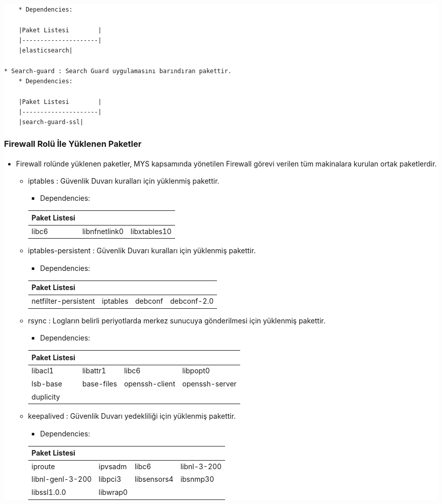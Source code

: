         * Dependencies:

        |Paket Listesi        |
        |---------------------|
        |elasticsearch|
            
    * Search-guard : Search Guard uygulamasını barındıran pakettir.
        * Dependencies:

        |Paket Listesi        |
        |---------------------|
        |search-guard-ssl|

        
### Firewall Rolü İle Yüklenen Paketler

* Firewall rolünde yüklenen paketler, MYS kapsamında yönetilen Firewall görevi verilen tüm makinalara kurulan ortak paketlerdir.
    * iptables : Güvenlik Duvarı kuralları için yüklenmiş pakettir.

        * Dependencies:

        |Paket Listesi        |                  |                 |
        |---------------------|------------------|-----------------|
        |libc6|libnfnetlink0|libxtables10|

    * iptables-persistent : Güvenlik Duvarı kuralları için yüklenmiş pakettir.

        * Dependencies: 

        |Paket Listesi        |                  |                 |               |
        |---------------------|------------------|-----------------|---------------| 
        |netfilter-persistent|iptables|debconf|debconf-2.0|

    * rsync : Logların belirli periyotlarda merkez sunucuya gönderilmesi için yüklenmiş pakettir.

        * Dependencies: 

        |Paket Listesi        |                  |                 |               |
        |---------------------|------------------|-----------------|---------------| 
        |libacl1|libattr1|libc6|libpopt0|
        |lsb-base|base-files|openssh-client|openssh-server| 
        |duplicity||||

    * keepalived : Güvenlik Duvarı yedekliliği için yüklenmiş pakettir.

        * Dependencies: 

        |Paket Listesi        |                  |                 |               |
        |---------------------|------------------|-----------------|---------------| 
        |iproute|ipvsadm|libc6|libnl-3-200|
        |libnl-genl-3-200|libpci3|libsensors4|ibsnmp30|
        |libssl1.0.0|libwrap0|||
